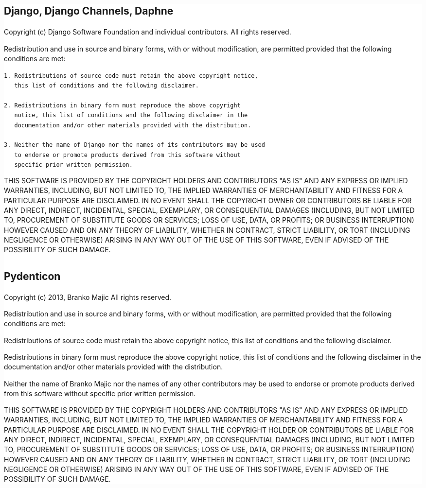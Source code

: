 ## Django, Django Channels, Daphne

Copyright (c) Django Software Foundation and individual contributors.
All rights reserved.

Redistribution and use in source and binary forms, with or without modification,
are permitted provided that the following conditions are met:

    1. Redistributions of source code must retain the above copyright notice,
       this list of conditions and the following disclaimer.

    2. Redistributions in binary form must reproduce the above copyright
       notice, this list of conditions and the following disclaimer in the
       documentation and/or other materials provided with the distribution.

    3. Neither the name of Django nor the names of its contributors may be used
       to endorse or promote products derived from this software without
       specific prior written permission.

THIS SOFTWARE IS PROVIDED BY THE COPYRIGHT HOLDERS AND CONTRIBUTORS "AS IS" AND
ANY EXPRESS OR IMPLIED WARRANTIES, INCLUDING, BUT NOT LIMITED TO, THE IMPLIED
WARRANTIES OF MERCHANTABILITY AND FITNESS FOR A PARTICULAR PURPOSE ARE
DISCLAIMED. IN NO EVENT SHALL THE COPYRIGHT OWNER OR CONTRIBUTORS BE LIABLE FOR
ANY DIRECT, INDIRECT, INCIDENTAL, SPECIAL, EXEMPLARY, OR CONSEQUENTIAL DAMAGES
(INCLUDING, BUT NOT LIMITED TO, PROCUREMENT OF SUBSTITUTE GOODS OR SERVICES;
LOSS OF USE, DATA, OR PROFITS; OR BUSINESS INTERRUPTION) HOWEVER CAUSED AND ON
ANY THEORY OF LIABILITY, WHETHER IN CONTRACT, STRICT LIABILITY, OR TORT
(INCLUDING NEGLIGENCE OR OTHERWISE) ARISING IN ANY WAY OUT OF THE USE OF THIS
SOFTWARE, EVEN IF ADVISED OF THE POSSIBILITY OF SUCH DAMAGE.

## Pydenticon

Copyright (c) 2013, Branko Majic
All rights reserved.

Redistribution and use in source and binary forms, with or without modification,
are permitted provided that the following conditions are met:

  Redistributions of source code must retain the above copyright notice, this
  list of conditions and the following disclaimer.

  Redistributions in binary form must reproduce the above copyright notice, this
  list of conditions and the following disclaimer in the documentation and/or
  other materials provided with the distribution.

  Neither the name of Branko Majic nor the names of any other
  contributors may be used to endorse or promote products derived from
  this software without specific prior written permission.

THIS SOFTWARE IS PROVIDED BY THE COPYRIGHT HOLDERS AND CONTRIBUTORS "AS IS" AND
ANY EXPRESS OR IMPLIED WARRANTIES, INCLUDING, BUT NOT LIMITED TO, THE IMPLIED
WARRANTIES OF MERCHANTABILITY AND FITNESS FOR A PARTICULAR PURPOSE ARE
DISCLAIMED. IN NO EVENT SHALL THE COPYRIGHT HOLDER OR CONTRIBUTORS BE LIABLE FOR
ANY DIRECT, INDIRECT, INCIDENTAL, SPECIAL, EXEMPLARY, OR CONSEQUENTIAL DAMAGES
(INCLUDING, BUT NOT LIMITED TO, PROCUREMENT OF SUBSTITUTE GOODS OR SERVICES;
LOSS OF USE, DATA, OR PROFITS; OR BUSINESS INTERRUPTION) HOWEVER CAUSED AND ON
ANY THEORY OF LIABILITY, WHETHER IN CONTRACT, STRICT LIABILITY, OR TORT
(INCLUDING NEGLIGENCE OR OTHERWISE) ARISING IN ANY WAY OUT OF THE USE OF THIS
SOFTWARE, EVEN IF ADVISED OF THE POSSIBILITY OF SUCH DAMAGE.
